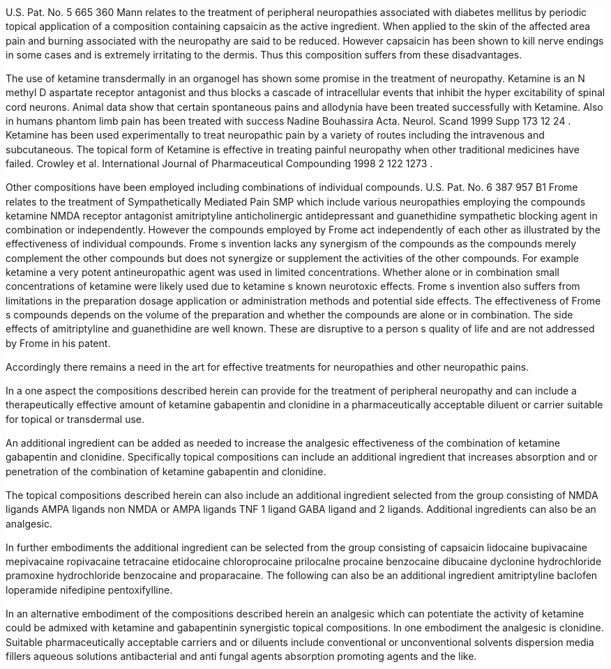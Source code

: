 U.S. Pat. No. 5 665 360 Mann relates to the treatment of peripheral neuropathies associated with diabetes mellitus by periodic topical application of a composition containing capsaicin as the active ingredient. When applied to the skin of the affected area pain and burning associated with the neuropathy are said to be reduced. However capsaicin has been shown to kill nerve endings in some cases and is extremely irritating to the dermis. Thus this composition suffers from these disadvantages.

The use of ketamine transdermally in an organogel has shown some promise in the treatment of neuropathy. Ketamine is an N methyl D aspartate receptor antagonist and thus blocks a cascade of intracellular events that inhibit the hyper excitability of spinal cord neurons. Animal data show that certain spontaneous pains and allodynia have been treated successfully with Ketamine. Also in humans phantom limb pain has been treated with success Nadine Bouhassira Acta. Neurol. Scand 1999 Supp 173 12 24 . Ketamine has been used experimentally to treat neuropathic pain by a variety of routes including the intravenous and subcutaneous. The topical form of Ketamine is effective in treating painful neuropathy when other traditional medicines have failed. Crowley et al. International Journal of Pharmaceutical Compounding 1998 2 122 1273 .

Other compositions have been employed including combinations of individual compounds. U.S. Pat. No. 6 387 957 B1 Frome relates to the treatment of Sympathetically Mediated Pain SMP which include various neuropathies employing the compounds ketamine NMDA receptor antagonist amitriptyline anticholinergic antidepressant and guanethidine sympathetic blocking agent in combination or independently. However the compounds employed by Frome act independently of each other as illustrated by the effectiveness of individual compounds. Frome s invention lacks any synergism of the compounds as the compounds merely complement the other compounds but does not synergize or supplement the activities of the other compounds. For example ketamine a very potent antineuropathic agent was used in limited concentrations. Whether alone or in combination small concentrations of ketamine were likely used due to ketamine s known neurotoxic effects. Frome s invention also suffers from limitations in the preparation dosage application or administration methods and potential side effects. The effectiveness of Frome s compounds depends on the volume of the preparation and whether the compounds are alone or in combination. The side effects of amitriptyline and guanethidine are well known. These are disruptive to a person s quality of life and are not addressed by Frome in his patent.

Accordingly there remains a need in the art for effective treatments for neuropathies and other neuropathic pains.

In a one aspect the compositions described herein can provide for the treatment of peripheral neuropathy and can include a therapeutically effective amount of ketamine gabapentin and clonidine in a pharmaceutically acceptable diluent or carrier suitable for topical or transdermal use.

An additional ingredient can be added as needed to increase the analgesic effectiveness of the combination of ketamine gabapentin and clonidine. Specifically topical compositions can include an additional ingredient that increases absorption and or penetration of the combination of ketamine gabapentin and clonidine.

The topical compositions described herein can also include an additional ingredient selected from the group consisting of NMDA ligands AMPA ligands non NMDA or AMPA ligands TNF 1 ligand GABA ligand and 2 ligands. Additional ingredients can also be an analgesic.

In further embodiments the additional ingredient can be selected from the group consisting of capsaicin lidocaine bupivacaine mepivacaine ropivacaine tetracaine etidocaine chloroprocaine prilocalne procaine benzocaine dibucaine dyclonine hydrochloride pramoxine hydrochloride benzocaine and proparacaine. The following can also be an additional ingredient amitriptyline baclofen loperamide nifedipine pentoxifylline.

In an alternative embodiment of the compositions described herein an analgesic which can potentiate the activity of ketamine could be admixed with ketamine and gabapentinin synergistic topical compositions. In one embodiment the analgesic is clonidine. Suitable pharmaceutically acceptable carriers and or diluents include conventional or unconventional solvents dispersion media fillers aqueous solutions antibacterial and anti fungal agents absorption promoting agents and the like.
